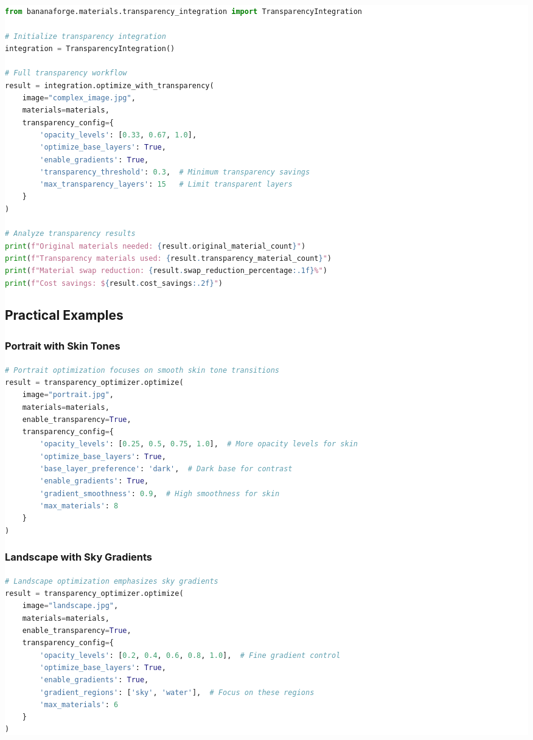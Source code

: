 ```python
from bananaforge.materials.transparency_integration import TransparencyIntegration

# Initialize transparency integration
integration = TransparencyIntegration()

# Full transparency workflow
result = integration.optimize_with_transparency(
    image="complex_image.jpg",
    materials=materials,
    transparency_config={
        'opacity_levels': [0.33, 0.67, 1.0],
        'optimize_base_layers': True,
        'enable_gradients': True,
        'transparency_threshold': 0.3,  # Minimum transparency savings
        'max_transparency_layers': 15   # Limit transparent layers
    }
)

# Analyze transparency results
print(f"Original materials needed: {result.original_material_count}")
print(f"Transparency materials used: {result.transparency_material_count}")
print(f"Material swap reduction: {result.swap_reduction_percentage:.1f}%")
print(f"Cost savings: ${result.cost_savings:.2f}")
```

## Practical Examples

### Portrait with Skin Tones

```python
# Portrait optimization focuses on smooth skin tone transitions
result = transparency_optimizer.optimize(
    image="portrait.jpg",
    materials=materials,
    enable_transparency=True,
    transparency_config={
        'opacity_levels': [0.25, 0.5, 0.75, 1.0],  # More opacity levels for skin
        'optimize_base_layers': True,
        'base_layer_preference': 'dark',  # Dark base for contrast
        'enable_gradients': True,
        'gradient_smoothness': 0.9,  # High smoothness for skin
        'max_materials': 8
    }
)
```

### Landscape with Sky Gradients

```python
# Landscape optimization emphasizes sky gradients
result = transparency_optimizer.optimize(
    image="landscape.jpg",
    materials=materials,
    enable_transparency=True,
    transparency_config={
        'opacity_levels': [0.2, 0.4, 0.6, 0.8, 1.0],  # Fine gradient control
        'optimize_base_layers': True,
        'enable_gradients': True,
        'gradient_regions': ['sky', 'water'],  # Focus on these regions
        'max_materials': 6
    }
)
```
